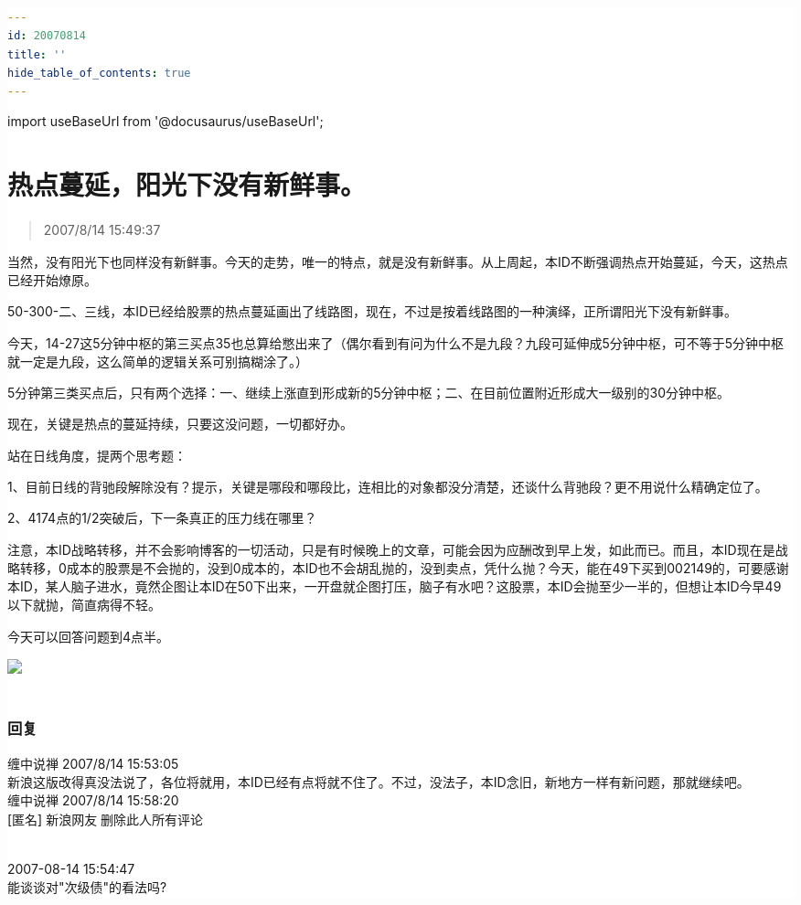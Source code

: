 ```yaml
---
id: 20070814 
title: ''
hide_table_of_contents: true
---
```


import useBaseUrl from '@docusaurus/useBaseUrl';

# 热点蔓延，阳光下没有新鲜事。

> 2007/8/14 15:49:37

<div style={{color: '#FF0000', fontWeight: '500'}}>

当然，没有阳光下也同样没有新鲜事。今天的走势，唯一的特点，就是没有新鲜事。从上周起，本ID不断强调热点开始蔓延，今天，这热点已经开始燎原。
 
50-300-二、三线，本ID已经给股票的热点蔓延画出了线路图，现在，不过是按着线路图的一种演绎，正所谓阳光下没有新鲜事。
 
今天，14-27这5分钟中枢的第三买点35也总算给憋出来了（偶尔看到有问为什么不是九段？九段可延伸成5分钟中枢，可不等于5分钟中枢就一定是九段，这么简单的逻辑关系可别搞糊涂了。）
 
5分钟第三类买点后，只有两个选择：一、继续上涨直到形成新的5分钟中枢；二、在目前位置附近形成大一级别的30分钟中枢。
 
现在，关键是热点的蔓延持续，只要这没问题，一切都好办。
 
站在日线角度，提两个思考题：
 
1、目前日线的背驰段解除没有？提示，关键是哪段和哪段比，连相比的对象都没分清楚，还谈什么背驰段？更不用说什么精确定位了。
 
2、4174点的1/2突破后，下一条真正的压力线在哪里？
 
注意，本ID战略转移，并不会影响博客的一切活动，只是有时候晚上的文章，可能会因为应酬改到早上发，如此而已。而且，本ID现在是战略转移，0成本的股票是不会抛的，没到0成本的，本ID也不会胡乱抛的，没到卖点，凭什么抛？今天，能在49下买到002149的，可要感谢本ID，某人脑子进水，竟然企图让本ID在50下出来，一开盘就企图打压，脑子有水吧？这股票，本ID会抛至少一半的，但想让本ID今早49以下就抛，简直病得不轻。
 
今天可以回答问题到4点半。

</div>

<div style={{textAlign: 'left'}}>
<img src={useBaseUrl('https://crustipfs.info/ipfs/QmXSnds2BF97yuZwYAMLwrpjQcuPcm22WGsFmBJfWFTEUM/economics/20070814/20070814.jpg')} /><br/><br/>
</div>

### 回复

<div class='blog-comment'>
<span class='blog-comment-chan'>缠中说禅</span> 2007/8/14 15:53:05<br/>
新浪这版改得真没法说了，各位将就用，本ID已经有点将就不住了。不过，没法子，本ID念旧，新地方一样有新问题，那就继续吧。
</div>

<div class='blog-comment'>
<span class='blog-comment-chan'>缠中说禅</span> 2007/8/14 15:58:20<br/>
[匿名] 新浪网友 删除此人所有评论 <br/><br/>
  
2007-08-14 15:54:47 <br/>
能谈谈对"次级债"的看法吗?
